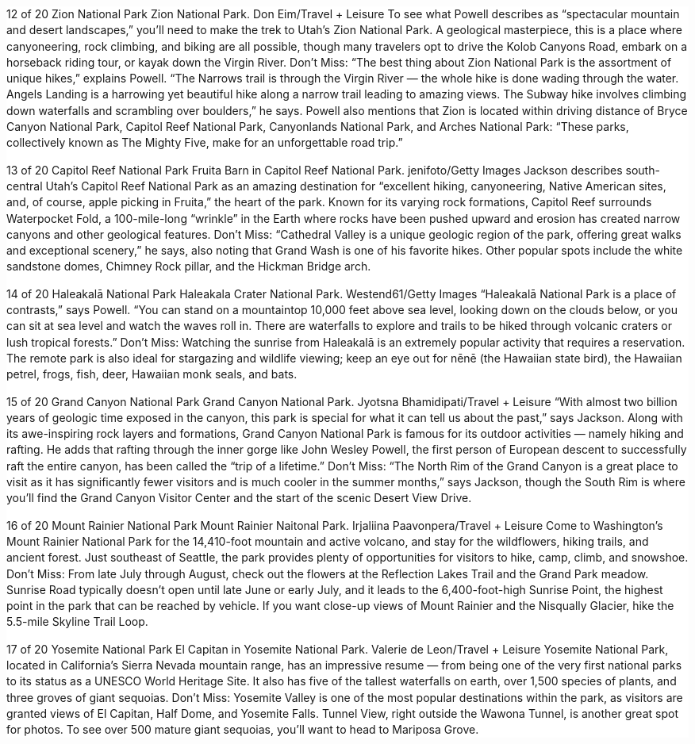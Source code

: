   12 of 20 Zion National Park Zion National Park. Don Eim/Travel + Leisure To see what Powell describes as “spectacular mountain and desert landscapes,” you’ll need to make the trek to Utah’s Zion National Park. A geological masterpiece, this is a place where canyoneering, rock climbing, and biking are all possible, though many travelers opt to drive the Kolob Canyons Road, embark on a horseback riding tour, or kayak down the Virgin River. Don’t Miss: “The best thing about Zion National Park is the assortment of unique hikes,” explains Powell. “The Narrows trail is through the Virgin River — the whole hike is done wading through the water. Angels Landing is a harrowing yet beautiful hike along a narrow trail leading to amazing views. The Subway hike involves climbing down waterfalls and scrambling over boulders,” he says. Powell also mentions that Zion is located within driving distance of Bryce Canyon National Park, Capitol Reef National Park, Canyonlands National Park, and Arches National Park: “These parks, collectively known as The Mighty Five, make for an unforgettable road trip.”

  13 of 20 Capitol Reef National Park Fruita Barn in Capitol Reef National Park. jenifoto/Getty Images Jackson describes south-central Utah’s Capitol Reef National Park as an amazing destination for “excellent hiking, canyoneering, Native American sites, and, of course, apple picking in Fruita,” the heart of the park. Known for its varying rock formations, Capitol Reef surrounds Waterpocket Fold, a 100-mile-long “wrinkle” in the Earth where rocks have been pushed upward and erosion has created narrow canyons and other geological features. Don’t Miss: “Cathedral Valley is a unique geologic region of the park, offering great walks and exceptional scenery,” he says, also noting that Grand Wash is one of his favorite hikes. Other popular spots include the white sandstone domes, Chimney Rock pillar, and the Hickman Bridge arch.

  14 of 20 Haleakalā National Park Haleakala Crater National Park. Westend61/Getty Images “Haleakalā National Park is a place of contrasts,” says Powell. “You can stand on a mountaintop 10,000 feet above sea level, looking down on the clouds below, or you can sit at sea level and watch the waves roll in. There are waterfalls to explore and trails to be hiked through volcanic craters or lush tropical forests.” Don’t Miss: Watching the sunrise from Haleakalā is an extremely popular activity that requires a reservation. The remote park is also ideal for stargazing and wildlife viewing; keep an eye out for nēnē (the Hawaiian state bird), the Hawaiian petrel, frogs, fish, deer, Hawaiian monk seals, and bats.

  15 of 20 Grand Canyon National Park Grand Canyon National Park. Jyotsna Bhamidipati/Travel + Leisure “With almost two billion years of geologic time exposed in the canyon, this park is special for what it can tell us about the past,” says Jackson. Along with its awe-inspiring rock layers and formations, Grand Canyon National Park is famous for its outdoor activities — namely hiking and rafting. He adds that rafting through the inner gorge like John Wesley Powell, the first person of European descent to successfully raft the entire canyon, has been called the “trip of a lifetime.” Don’t Miss: “The North Rim of the Grand Canyon is a great place to visit as it has significantly fewer visitors and is much cooler in the summer months,” says Jackson, though the South Rim is where you’ll find the Grand Canyon Visitor Center and the start of the scenic Desert View Drive.

  16 of 20 Mount Rainier National Park Mount Rainier Naitonal Park. Irjaliina Paavonpera/Travel + Leisure Come to Washington’s Mount Rainier National Park for the 14,410-foot mountain and active volcano, and stay for the wildflowers, hiking trails, and ancient forest. Just southeast of Seattle, the park provides plenty of opportunities for visitors to hike, camp, climb, and snowshoe. Don’t Miss: From late July through August, check out the flowers at the Reflection Lakes Trail and the Grand Park meadow. Sunrise Road typically doesn’t open until late June or early July, and it leads to the 6,400-foot-high Sunrise Point, the highest point in the park that can be reached by vehicle. If you want close-up views of Mount Rainier and the Nisqually Glacier, hike the 5.5-mile Skyline Trail Loop.

  17 of 20 Yosemite National Park El Capitan in Yosemite National Park. Valerie de Leon/Travel + Leisure Yosemite National Park, located in California’s Sierra Nevada mountain range, has an impressive resume — from being one of the very first national parks to its status as a UNESCO World Heritage Site. It also has five of the tallest waterfalls on earth, over 1,500 species of plants, and three groves of giant sequoias. Don’t Miss: Yosemite Valley is one of the most popular destinations within the park, as visitors are granted views of El Capitan, Half Dome, and Yosemite Falls. Tunnel View, right outside the Wawona Tunnel, is another great spot for photos. To see over 500 mature giant sequoias, you’ll want to head to Mariposa Grove.
